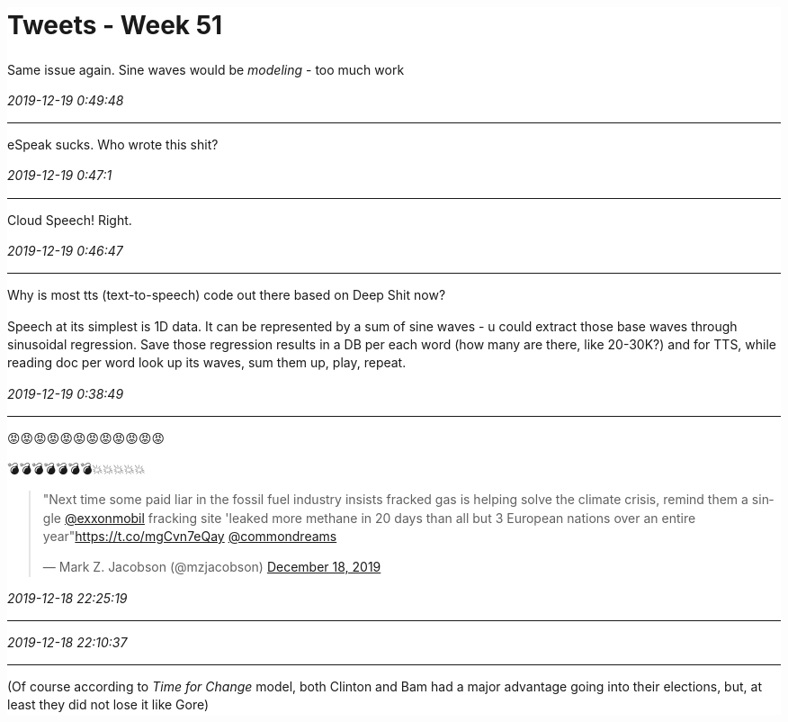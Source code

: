 # Tweets - Week 51

Same issue again. Sine waves would be *modeling* - too much work

*2019-12-19 0:49:48*

---

eSpeak sucks. Who wrote this shit?

*2019-12-19 0:47:1*

---

Cloud Speech! Right. 

*2019-12-19 0:46:47*

---

Why is most tts (text-to-speech) code out there 
based on Deep Shit now? 

Speech at its simplest is 1D data. It can be represented by a sum of sine waves - u could extract those base waves through sinusoidal regression. Save those regression results in a DB per each word (how many are there, like 20-30K?) and for TTS, while reading doc per word look up its waves, sum them up, play, repeat. 

*2019-12-19 0:38:49*

---

😡😡😡😡😡😡😡😡😡😡😡😡

💣💣💣💣💣💣💣💥💥💥💥💥


<blockquote class="twitter-tweet"><p lang="en" dir="ltr">&quot;Next time some paid liar in the fossil fuel industry insists fracked gas is helping solve the climate crisis, remind them a single <a href="https://twitter.com/exxonmobil?ref_src=twsrc%5Etfw">@exxonmobil</a> fracking site &#39;leaked more methane in 20 days than all but 3 European nations over an entire year&quot;<a href="https://t.co/mgCvn7eQay">https://t.co/mgCvn7eQay</a> <a href="https://twitter.com/commondreams?ref_src=twsrc%5Etfw">@commondreams</a></p>&mdash; Mark Z. Jacobson (@mzjacobson) <a href="https://twitter.com/mzjacobson/status/1207098532114485248?ref_src=twsrc%5Etfw">December 18, 2019</a></blockquote> <script async src="https://platform.twitter.com/widgets.js" charset="utf-8"></script>

*2019-12-18 22:25:19*

---

<iframe width="340" height="260" src="https://www.youtube.com/embed/6ciRBXg20jQ" frameborder="0" allow="accelerometer; autoplay; encrypted-media; gyroscope; picture-in-picture" allowfullscreen></iframe>

*2019-12-18 22:10:37*

---

(Of course according to *Time for Change* model, both Clinton and Bam
had a major advantage going into their elections, but, at least they
did not lose it like Gore)
